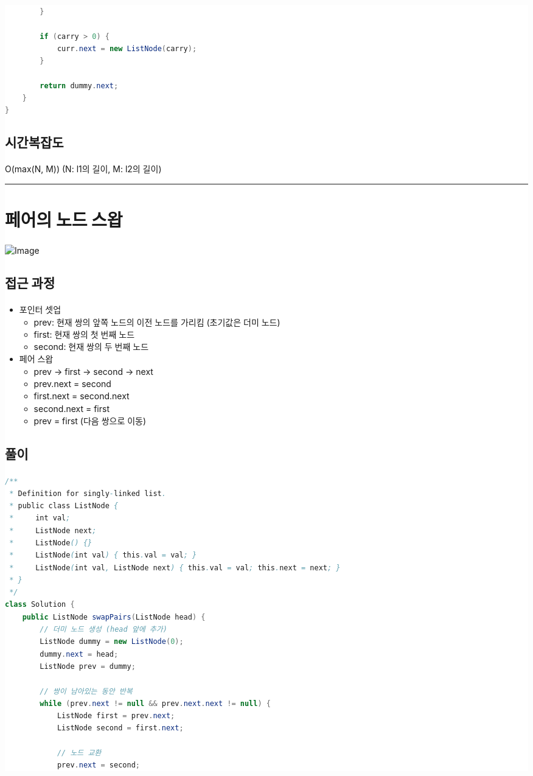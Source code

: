 ```java
        }

        if (carry > 0) {
            curr.next = new ListNode(carry);
        }

        return dummy.next;
    }
}
```

## 시간복잡도

O(max(N, M)) (N: l1의 길이, M: l2의 길이)

---

# 페어의 노드 스왑

<img width="539" height="144" alt="Image" src="https://github.com/user-attachments/assets/3f781fa9-39d7-4a78-afd2-8975f97ee7b8" />

## 접근 과정

- 포인터 셋업
  - prev: 현재 쌍의 앞쪽 노드의 이전 노드를 가리킴 (초기값은 더미 노드)
  - first: 현재 쌍의 첫 번째 노드
  - second: 현재 쌍의 두 번째 노드
- 페어 스왑
  - prev → first → second → next
  - prev.next = second
  - first.next = second.next
  - second.next = first
  - prev = first (다음 쌍으로 이동)

## 풀이

```java
/**
 * Definition for singly-linked list.
 * public class ListNode {
 *     int val;
 *     ListNode next;
 *     ListNode() {}
 *     ListNode(int val) { this.val = val; }
 *     ListNode(int val, ListNode next) { this.val = val; this.next = next; }
 * }
 */
class Solution {
    public ListNode swapPairs(ListNode head) {
        // 더미 노드 생성 (head 앞에 추가)
        ListNode dummy = new ListNode(0);
        dummy.next = head;
        ListNode prev = dummy;

        // 쌍이 남아있는 동안 반복
        while (prev.next != null && prev.next.next != null) {
            ListNode first = prev.next;
            ListNode second = first.next;

            // 노드 교환
            prev.next = second;
```